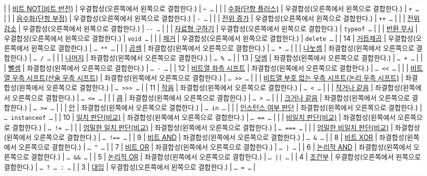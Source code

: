 |          | [비트 NOT(비트 반전)](https://developer.mozilla.org/en-US/docs/Web/JavaScript/Reference/Operators/Bitwise_Operators#Bitwise_NOT) | 우결합성(오른쪽에서 왼쪽으로 결합한다.) | `~ …`            |
|          | [수화(단항 플러스)](https://developer.mozilla.org/en-US/docs/Web/JavaScript/Reference/Operators/Arithmetic_Operators#Unary_plus) | 우결합성(오른쪽에서 왼쪽으로 결합한다.) | `+ …`            |
|          | [음수화(단항 부정)](https://developer.mozilla.org/en-US/docs/Web/JavaScript/Reference/Operators/Arithmetic_Operators#Unary_negation) | 우결합성(오른쪽에서 왼쪽으로 결합한다.) | `- …`            |
|          | [전위 증가](https://developer.mozilla.org/en-US/docs/Web/JavaScript/Reference/Operators/Arithmetic_Operators#Increment) | 우결합성(오른쪽에서 왼쪽으로 결합한다.) | `++ …`           |
|          | [전위 감소](https://developer.mozilla.org/en-US/docs/Web/JavaScript/Reference/Operators/Arithmetic_Operators#Decrement) | 우결합성(오른쪽에서 왼쪽으로 결합한다.) | `-- …`           |
|          | [자료형 구하기](https://developer.mozilla.org/en-US/docs/Web/JavaScript/Reference/Operators/typeof) | 우결합성(오른쪽에서 왼쪽으로 결합한다.) | `typeof …`       |
|          | [반환 무시](https://developer.mozilla.org/en-US/docs/Web/JavaScript/Reference/Operators/void) | 우결합성(오른쪽에서 왼쪽으로 결합한다.) | `void …`         |
|          | [제거](https://developer.mozilla.org/en-US/docs/Web/JavaScript/Reference/Operators/delete) | 우결합성(오른쪽에서 왼쪽으로 결합한다.) | `delete …`       |
| 14       | [거듭제곱](https://developer.mozilla.org/en-US/docs/Web/JavaScript/Reference/Operators/Arithmetic_Operators#Exponentiation) | 우결합성(오른쪽에서 왼쪽으로 결합한다.) | `… ** …`         |
|          | [곱셈](https://developer.mozilla.org/en-US/docs/Web/JavaScript/Reference/Operators/Arithmetic_Operators#Multiplication) | 좌결합성(왼쪽에서 오른쪽으로 결합한다.) | `… * …`          |
|          | [나눗셈](https://developer.mozilla.org/en-US/docs/Web/JavaScript/Reference/Operators/Arithmetic_Operators#Division) | 좌결합성(왼쪽에서 오른쪽으로 결합한다.) | `… / …`          |
|          | [나머지](https://developer.mozilla.org/en-US/docs/Web/JavaScript/Reference/Operators/Arithmetic_Operators#Remainder) | 좌결합성(왼쪽에서 오른쪽으로 결합한다.) | `… % …`          |
| 13       | [덧셈](https://developer.mozilla.org/en-US/docs/Web/JavaScript/Reference/Operators/Arithmetic_Operators#Addition) | 좌결합성(왼쪽에서 오른쪽으로 결합한다.) | `… + …`          |
|          | [뺄셈](https://developer.mozilla.org/en-US/docs/Web/JavaScript/Reference/Operators/Arithmetic_Operators#Subtraction) | 좌결합성(왼쪽에서 오른쪽으로 결합한다.) | `… - …`          |
| 12       | [비트열 좌측 시프트](https://developer.mozilla.org/en-US/docs/Web/JavaScript/Reference/Operators/Bitwise_Operators) | 좌결합성(왼쪽에서 오른쪽으로 결합한다.) | `… << …`         |
|          | [비트열 우측 시프트(산술 우측 시프트)](https://developer.mozilla.org/en-US/docs/Web/JavaScript/Reference/Operators/Bitwise_Operators) | 좌결합성(왼쪽에서 오른쪽으로 결합한다.) | `… >> …`         |
|          | [비트열 부호 없는 우측 시프트(논리 우측 시프트)](https://developer.mozilla.org/en-US/docs/Web/JavaScript/Reference/Operators/Bitwise_Operators) | 좌결합성(왼쪽에서 오른쪽으로 결합한다.) | `… >>> …`        |
| 11       | [작음](https://developer.mozilla.org/en-US/docs/Web/JavaScript/Reference/Operators/Comparison_Operators#Less_than_operator) | 좌결합성(왼쪽에서 오른쪽으로 결합한다.) | `… < …`          |
|          | [작거나 같음](https://developer.mozilla.org/en-US/docs/Web/JavaScript/Reference/Operators/Comparison_Operators#Less_than__or_equal_operator) | 좌결합성(왼쪽에서 오른쪽으로 결합한다.) | `… <= …`         |
|          | [큼](https://developer.mozilla.org/en-US/docs/Web/JavaScript/Reference/Operators/Comparison_Operators#Greater_than_operator) | 좌결합성(왼쪽에서 오른쪽으로 결합한다.) | `… > …`          |
|          | [크거나 같음](https://developer.mozilla.org/en-US/docs/Web/JavaScript/Reference/Operators/Comparison_Operators#Greater_than_or_equal_operator) | 좌결합성(왼쪽에서 오른쪽으로 결합한다.) | `… >= …`         |
|          | [안](https://developer.mozilla.org/en-US/docs/Web/JavaScript/Reference/Operators/in) | 좌결합성(왼쪽에서 오른쪽으로 결합한다.) | `… in …`         |
|          | [인스턴스 여부 판단](https://developer.mozilla.org/en-US/docs/Web/JavaScript/Reference/Operators/instanceof) | 좌결합성(왼쪽에서 오른쪽으로 결합한다.) | `… instanceof …` |
| 10       | [일치 판단(비교)](https://developer.mozilla.org/en-US/docs/Web/JavaScript/Reference/Operators/Comparison_Operators#Equality) | 좌결합성(왼쪽에서 오른쪽으로 결합한다.) | `… == …`         |
|          | [비일치 판단(비교)](https://developer.mozilla.org/en-US/docs/Web/JavaScript/Reference/Operators/Comparison_Operators#Inequality) | 좌결합성(왼쪽에서 오른쪽으로 결합한다.) | `… != …`         |
|          | [엄밀한 일치 판단(비교)](https://developer.mozilla.org/en-US/docs/Web/JavaScript/Reference/Operators/Comparison_Operators#Identity) | 좌결합성(왼쪽에서 오른쪽으로 결합한다.) | `… === …`        |
|          | [엄밀한 비일치 판단(비교)](https://developer.mozilla.org/en-US/docs/Web/JavaScript/Reference/Operators/Comparison_Operators#Nonidentity) | 좌결합성(왼쪽에서 오른쪽으로 결합한다.) | `… !== …`        |
| 9        | [비트 AND](https://developer.mozilla.org/en-US/docs/Web/JavaScript/Reference/Operators/Bitwise_Operators#Bitwise_AND) | 좌결합성(왼쪽에서 오른쪽으로 결합한다.) | `… & …`          |
| 8        | [비트 XOR](https://developer.mozilla.org/en-US/docs/Web/JavaScript/Reference/Operators/Bitwise_Operators#Bitwise_XOR) | 좌결합성(왼쪽에서 오른쪽으로 결합한다.) | `… ^ …`          |
| 7        | [비트 OR](https://developer.mozilla.org/en-US/docs/Web/JavaScript/Reference/Operators/Bitwise_Operators#Bitwise_OR) | 좌결합성(왼쪽에서 오른쪽으로 결합한다.) | `… | …`          |
| 6        | [논리적 AND](https://developer.mozilla.org/en-US/docs/Web/JavaScript/Reference/Operators/Logical_Operators#Logical_AND) | 좌결합성(왼쪽에서 오른쪽으로 결합한다.) | `… && …`         |
| 5        | [논리적 OR](https://developer.mozilla.org/en-US/docs/Web/JavaScript/Reference/Operators/Logical_Operators#Logical_OR) | 좌결합성(왼쪽에서 오른쪽으로 결합한다.) | `… || …`         |
| 4        | [조건부](https://developer.mozilla.org/en-US/docs/Web/JavaScript/Reference/Operators/Conditional_Operator) | 우결합성(오른쪽에서 왼쪽으로 결합한다.) | `… ? … : …`      |
| 3        | [대입](https://developer.mozilla.org/en-US/docs/Web/JavaScript/Reference/Operators/Assignment_Operators) | 우결합성(오른쪽에서 왼쪽으로 결합한다.) | `… = …`          |